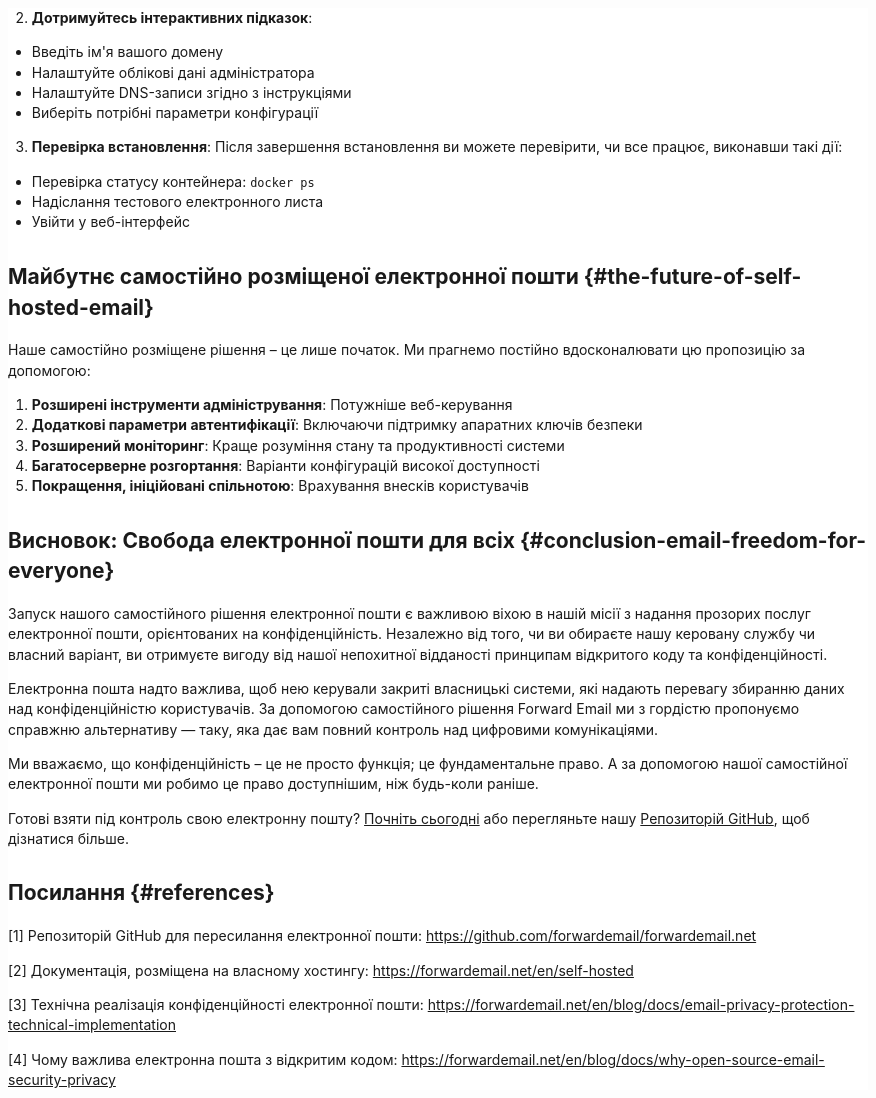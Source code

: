 2. **Дотримуйтесь інтерактивних підказок**:
* Введіть ім'я вашого домену
* Налаштуйте облікові дані адміністратора
* Налаштуйте DNS-записи згідно з інструкціями
* Виберіть потрібні параметри конфігурації

3. **Перевірка встановлення**:
Після завершення встановлення ви можете перевірити, чи все працює, виконавши такі дії:
* Перевірка статусу контейнера: `docker ps`
* Надіслання тестового електронного листа
* Увійти у веб-інтерфейс

## Майбутнє самостійно розміщеної електронної пошти {#the-future-of-self-hosted-email}

Наше самостійно розміщене рішення – це лише початок. Ми прагнемо постійно вдосконалювати цю пропозицію за допомогою:

1. **Розширені інструменти адміністрування**: Потужніше веб-керування
2. **Додаткові параметри автентифікації**: Включаючи підтримку апаратних ключів безпеки
3. **Розширений моніторинг**: Краще розуміння стану та продуктивності системи
4. **Багатосерверне розгортання**: Варіанти конфігурацій високої доступності
5. **Покращення, ініційовані спільнотою**: Врахування внесків користувачів

## Висновок: Свобода електронної пошти для всіх {#conclusion-email-freedom-for-everyone}

Запуск нашого самостійного рішення електронної пошти є важливою віхою в нашій місії з надання прозорих послуг електронної пошти, орієнтованих на конфіденційність. Незалежно від того, чи ви обираєте нашу керовану службу чи власний варіант, ви отримуєте вигоду від нашої непохитної відданості принципам відкритого коду та конфіденційності.

Електронна пошта надто важлива, щоб нею керували закриті власницькі системи, які надають перевагу збиранню даних над конфіденційністю користувачів. За допомогою самостійного рішення Forward Email ми з гордістю пропонуємо справжню альтернативу — таку, яка дає вам повний контроль над цифровими комунікаціями.

Ми вважаємо, що конфіденційність – це не просто функція; це фундаментальне право. А за допомогою нашої самостійної електронної пошти ми робимо це право доступнішим, ніж будь-коли раніше.

Готові взяти під контроль свою електронну пошту? [Почніть сьогодні](https://forwardemail.net/self-hosted) або перегляньте нашу [Репозиторій GitHub](https://github.com/forwardemail/forwardemail.net), щоб дізнатися більше.

## Посилання {#references}

\[1] Репозиторій GitHub для пересилання електронної пошти: <https://github.com/forwardemail/forwardemail.net>

\[2] Документація, розміщена на власному хостингу: <https://forwardemail.net/en/self-hosted>

\[3] Технічна реалізація конфіденційності електронної пошти: <https://forwardemail.net/en/blog/docs/email-privacy-protection-technical-implementation>

\[4] Чому важлива електронна пошта з відкритим кодом: <https://forwardemail.net/en/blog/docs/why-open-source-email-security-privacy>